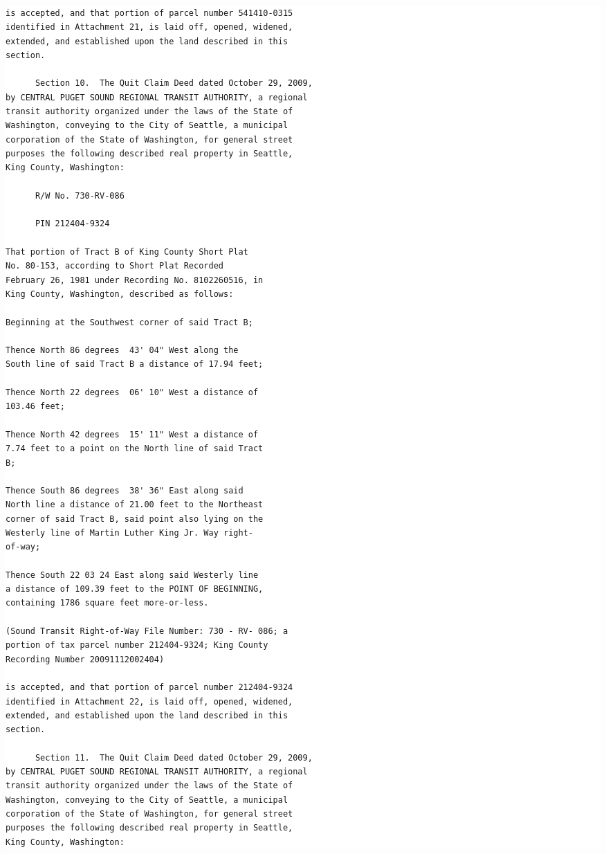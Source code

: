     is accepted, and that portion of parcel number 541410-0315  
    identified in Attachment 21, is laid off, opened, widened,  
    extended, and established upon the land described in this  
    section.  
  
          Section 10.  The Quit Claim Deed dated October 29, 2009,  
    by CENTRAL PUGET SOUND REGIONAL TRANSIT AUTHORITY, a regional  
    transit authority organized under the laws of the State of  
    Washington, conveying to the City of Seattle, a municipal  
    corporation of the State of Washington, for general street  
    purposes the following described real property in Seattle,  
    King County, Washington:  
  
          R/W No. 730-RV-086  
  
          PIN 212404-9324  
  
    That portion of Tract B of King County Short Plat  
    No. 80-153, according to Short Plat Recorded  
    February 26, 1981 under Recording No. 8102260516, in  
    King County, Washington, described as follows:  
  
    Beginning at the Southwest corner of said Tract B;  
  
    Thence North 86 degrees  43' 04" West along the  
    South line of said Tract B a distance of 17.94 feet;  
  
    Thence North 22 degrees  06' 10" West a distance of  
    103.46 feet;  
  
    Thence North 42 degrees  15' 11" West a distance of  
    7.74 feet to a point on the North line of said Tract  
    B;  
  
    Thence South 86 degrees  38' 36" East along said  
    North line a distance of 21.00 feet to the Northeast  
    corner of said Tract B, said point also lying on the  
    Westerly line of Martin Luther King Jr. Way right-  
    of-way;  
  
    Thence South 22 03 24 East along said Westerly line  
    a distance of 109.39 feet to the POINT OF BEGINNING,  
    containing 1786 square feet more-or-less.  
  
    (Sound Transit Right-of-Way File Number: 730 - RV- 086; a  
    portion of tax parcel number 212404-9324; King County  
    Recording Number 20091112002404)  
  
    is accepted, and that portion of parcel number 212404-9324  
    identified in Attachment 22, is laid off, opened, widened,  
    extended, and established upon the land described in this  
    section.  
  
          Section 11.  The Quit Claim Deed dated October 29, 2009,  
    by CENTRAL PUGET SOUND REGIONAL TRANSIT AUTHORITY, a regional  
    transit authority organized under the laws of the State of  
    Washington, conveying to the City of Seattle, a municipal  
    corporation of the State of Washington, for general street  
    purposes the following described real property in Seattle,  
    King County, Washington:  
  